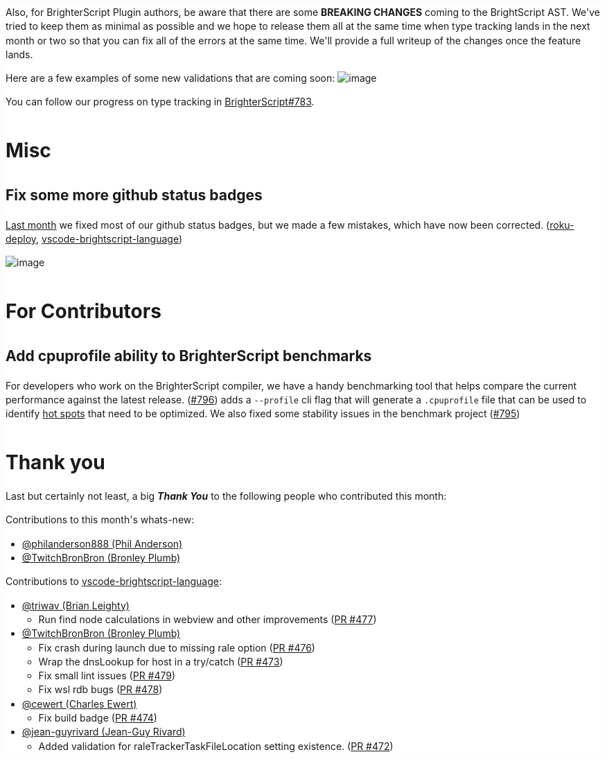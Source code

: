 Also, for BrighterScript Plugin authors, be aware that there are some **BREAKING CHANGES** coming to the BrightScript AST. We've tried to keep them as minimal as possible and we hope to release them all at the same time when type tracking lands in the next month or two so that you can fix all of the errors at the same time. We'll provide a full writeup of the changes once the feature lands. 

Here are a few examples of some new validations that are coming soon:
![image](https://github.com/rokucommunity/roku-deploy/assets/2544493/55d2f230-18d2-4948-bb97-2fc429a26bf5)

You can follow our progress on type tracking in [BrighterScript#783](https://github.com/rokucommunity/brighterscript/pull/783). 

# Misc
## Fix some more github status badges
[Last month](https://rokucommunity.github.io/whats-new/2023-03-March/#build-status-badges) we fixed most of our github status badges, but we made a few mistakes, which have now been corrected. ([roku-deploy](https://github.com/RokuCommunity/roku-deploy/commit/ad2c9ec), [vscode-brightscript-language](https://github.com/RokuCommunity/vscode-brightscript-language/pull/474))

![image](https://github.com/rokucommunity/roku-deploy/assets/2544493/18f62ddf-c604-40bd-ba2c-6918b2871ffb)

# For Contributors

## Add cpuprofile ability to BrighterScript benchmarks
For developers who work on the BrighterScript compiler, we have a handy benchmarking tool that helps compare the current performance against the latest release.  ([#796](https://github.com/RokuCommunity/brighterscript/pull/796)) adds a `--profile` cli flag that will generate a `.cpuprofile` file that can be used to identify [hot spots](https://en.wikipedia.org/wiki/Hot_spot_(computer_programming)) that need to be optimized. We also fixed some stability issues in the benchmark project ([#795](https://github.com/RokuCommunity/brighterscript/pull/795))

# Thank you

Last but certainly not least, a big ***Thank You*** to the following people who contributed this month:

Contributions to this month's whats-new:
 - [@philanderson888 (Phil Anderson)](https://github.com/philanderson888)
 - [@TwitchBronBron (Bronley Plumb)](https://github.com/TwitchBronBron)

Contributions to [vscode-brightscript-language](https://github.com/RokuCommunity/vscode-brightscript-language):
 - [@triwav (Brian Leighty)](https://github.com/triwav)
    - Run find node calculations in webview and other improvements ([PR #477](https://github.com/RokuCommunity/vscode-brightscript-language/pull/477))
 - [@TwitchBronBron (Bronley Plumb)](https://github.com/TwitchBronBron)
    - Fix crash during launch due to missing rale option ([PR #476](https://github.com/RokuCommunity/vscode-brightscript-language/pull/476))
    - Wrap the dnsLookup for host in a try/catch ([PR #473](https://github.com/RokuCommunity/vscode-brightscript-language/pull/473))
    - Fix small lint issues ([PR #479](https://github.com/RokuCommunity/vscode-brightscript-language/pull/479))
    - Fix wsl rdb bugs ([PR #478](https://github.com/RokuCommunity/vscode-brightscript-language/pull/478))
 - [@cewert (Charles Ewert)](https://github.com/cewert)
    - Fix build badge ([PR #474](https://github.com/RokuCommunity/vscode-brightscript-language/pull/474))
 - [@jean-guyrivard (Jean-Guy Rivard)](https://github.com/jean-guyrivard)
    - Added validation for raleTrackerTaskFileLocation setting existence. ([PR #472](https://github.com/RokuCommunity/vscode-brightscript-language/pull/472))
